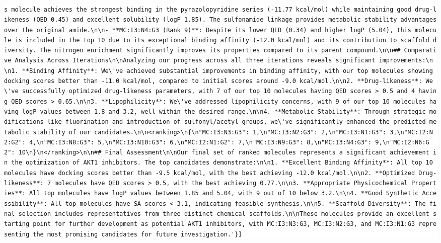 ```
s molecule achieves the strongest binding in the pyrazolopyridine series (-11.77 kcal/mol) while maintaining good drug-likeness (QED 0.45) and excellent solubility (logP 1.85). The sulfonamide linkage provides metabolic stability advantages over the original amide.\n\n- **MC:I3:N4:G3 (Rank 9)**: Despite its lower QED (0.34) and higher logP (5.04), this molecule is included in the top 10 due to its exceptional binding affinity (-12.0 kcal/mol) and its contribution to scaffold diversity. The nitrogen enrichment significantly improves its properties compared to its parent compound.\n\n## Comparative Analysis Across Iterations\n\nAnalyzing our progress across all three iterations reveals significant improvements:\n\n1. **Binding Affinity**: We\'ve achieved substantial improvements in binding affinity, with our top molecules showing docking scores better than -11.0 kcal/mol, compared to initial scores around -9.0 kcal/mol.\n\n2. **Drug-likeness**: We\'ve successfully optimized drug-likeness parameters, with 7 of our top 10 molecules having QED scores > 0.5 and 4 having QED scores > 0.65.\n\n3. **Lipophilicity**: We\'ve addressed lipophilicity concerns, with 9 of our top 10 molecules having logP values between 1.8 and 3.2, well within the desired range.\n\n4. **Metabolic Stability**: Through strategic modifications like fluorination and introduction of sulfonyl/acetyl groups, we\'ve significantly enhanced the predicted metabolic stability of our candidates.\n\n<ranking>\n{\n"MC:I3:N3:G3": 1,\n"MC:I3:N2:G3": 2,\n"MC:I3:N1:G3": 3,\n"MC:I2:N2:G2": 4,\n"MC:I3:N8:G3": 5,\n"MC:I3:N10:G3": 6,\n"MC:I2:N1:G2": 7,\n"MC:I3:N9:G3": 8,\n"MC:I3:N4:G3": 9,\n"MC:I2:N6:G2": 10\n}\n</ranking>\n\n## Final Assessment\n\nOur final set of ranked molecules represents a significant achievement in the optimization of AKT1 inhibitors. The top candidates demonstrate:\n\n1. **Excellent Binding Affinity**: All top 10 molecules have docking scores better than -9.5 kcal/mol, with the best achieving -12.0 kcal/mol.\n\n2. **Optimized Drug-likeness**: 7 molecules have QED scores > 0.5, with the best achieving 0.77.\n\n3. **Appropriate Physicochemical Properties**: All top molecules have logP values between 1.85 and 5.04, with 9 out of 10 below 3.2.\n\n4. **Good Synthetic Accessibility**: All top molecules have SA scores < 3.1, indicating feasible synthesis.\n\n5. **Scaffold Diversity**: The final selection includes representatives from three distinct chemical scaffolds.\n\nThese molecules provide an excellent starting point for further development as potential AKT1 inhibitors, with MC:I3:N3:G3, MC:I3:N2:G3, and MC:I3:N1:G3 representing the most promising candidates for future investigation.'}]
```

